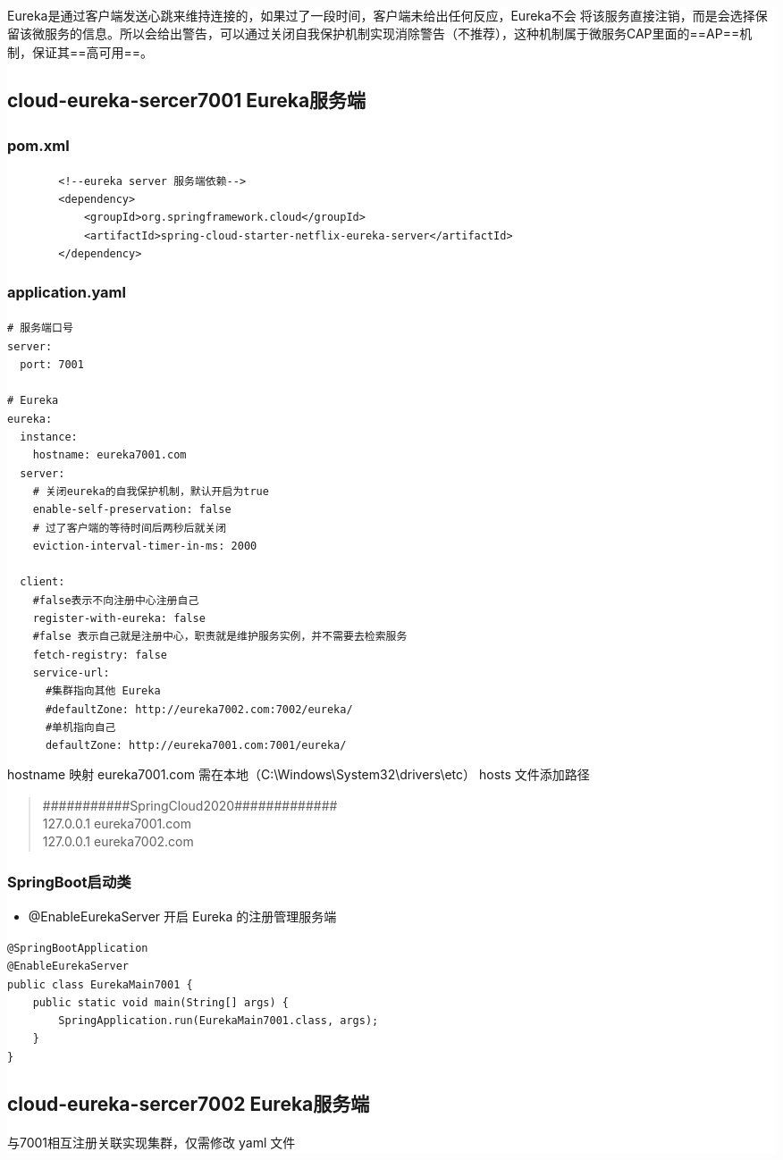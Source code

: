 Eureka是通过客户端发送心跳来维持连接的，如果过了一段时间，客户端未给出任何反应，Eureka不会 将该服务直接注销，而是会选择保留该微服务的信息。所以会给出警告，可以通过关闭自我保护机制实现消除警告（不推荐），这种机制属于微服务CAP里面的==AP==机制，保证其==高可用==。

## cloud-eureka-sercer7001 Eureka服务端
### pom.xml
```
        <!--eureka server 服务端依赖-->
        <dependency>
            <groupId>org.springframework.cloud</groupId>
            <artifactId>spring-cloud-starter-netflix-eureka-server</artifactId>
        </dependency>
```
### application.yaml

```
# 服务端口号
server:
  port: 7001
  
# Eureka
eureka:
  instance:
    hostname: eureka7001.com
  server:
    # 关闭eureka的自我保护机制，默认开启为true
    enable-self-preservation: false
    # 过了客户端的等待时间后两秒后就关闭
    eviction-interval-timer-in-ms: 2000

  client:
    #false表示不向注册中心注册自己
    register-with-eureka: false
    #false 表示自己就是注册中心，职责就是维护服务实例，并不需要去检索服务
    fetch-registry: false
    service-url:
      #集群指向其他 Eureka
      #defaultZone: http://eureka7002.com:7002/eureka/
      #单机指向自己
      defaultZone: http://eureka7001.com:7001/eureka/

```
hostname 映射 eureka7001.com 需在本地（C:\Windows\System32\drivers\etc） hosts 文件添加路径

> ###########SpringCloud2020#############<br>
> 127.0.0.1   eureka7001.com<br>
> 127.0.0.1   eureka7002.com

### SpringBoot启动类
- @EnableEurekaServer 开启 Eureka 的注册管理服务端

```
@SpringBootApplication
@EnableEurekaServer
public class EurekaMain7001 {
    public static void main(String[] args) {
        SpringApplication.run(EurekaMain7001.class, args);
    }
}
```
## cloud-eureka-sercer7002 Eureka服务端
与7001相互注册关联实现集群，仅需修改 yaml 文件
